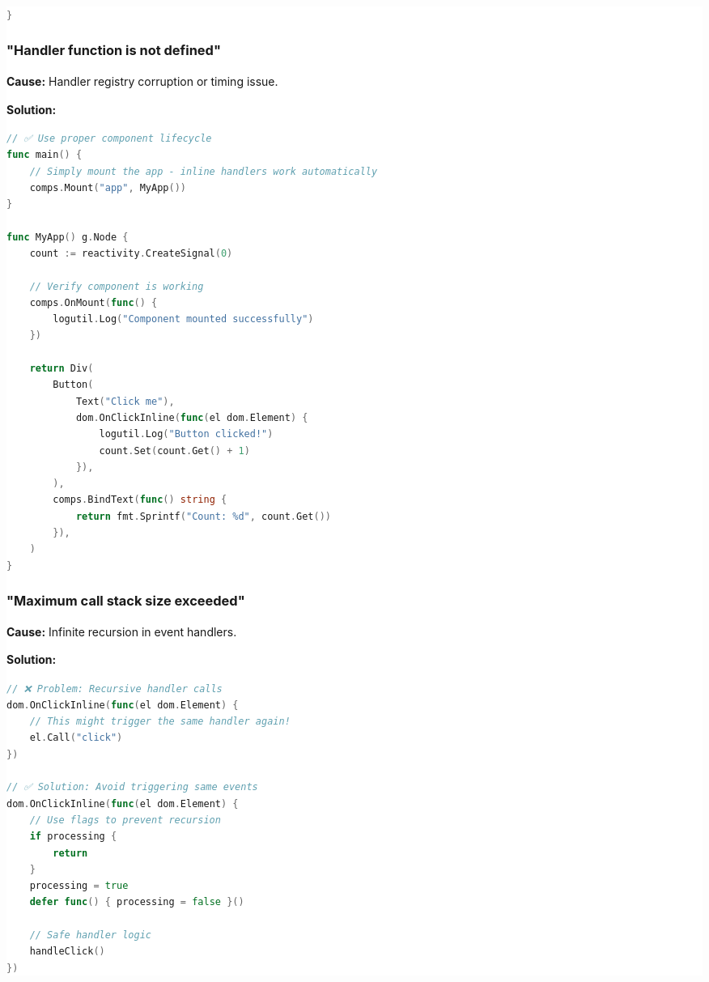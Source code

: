 ```go
}
```

### "Handler function is not defined"

**Cause:** Handler registry corruption or timing issue.

**Solution:**
```go
// ✅ Use proper component lifecycle
func main() {
    // Simply mount the app - inline handlers work automatically
    comps.Mount("app", MyApp())
}

func MyApp() g.Node {
    count := reactivity.CreateSignal(0)
    
    // Verify component is working
    comps.OnMount(func() {
        logutil.Log("Component mounted successfully")
    })
    
    return Div(
        Button(
            Text("Click me"),
            dom.OnClickInline(func(el dom.Element) {
                logutil.Log("Button clicked!")
                count.Set(count.Get() + 1)
            }),
        ),
        comps.BindText(func() string {
            return fmt.Sprintf("Count: %d", count.Get())
        }),
    )
}
```

### "Maximum call stack size exceeded"

**Cause:** Infinite recursion in event handlers.

**Solution:**
```go
// ❌ Problem: Recursive handler calls
dom.OnClickInline(func(el dom.Element) {
    // This might trigger the same handler again!
    el.Call("click")
})

// ✅ Solution: Avoid triggering same events
dom.OnClickInline(func(el dom.Element) {
    // Use flags to prevent recursion
    if processing {
        return
    }
    processing = true
    defer func() { processing = false }()
    
    // Safe handler logic
    handleClick()
})
```
